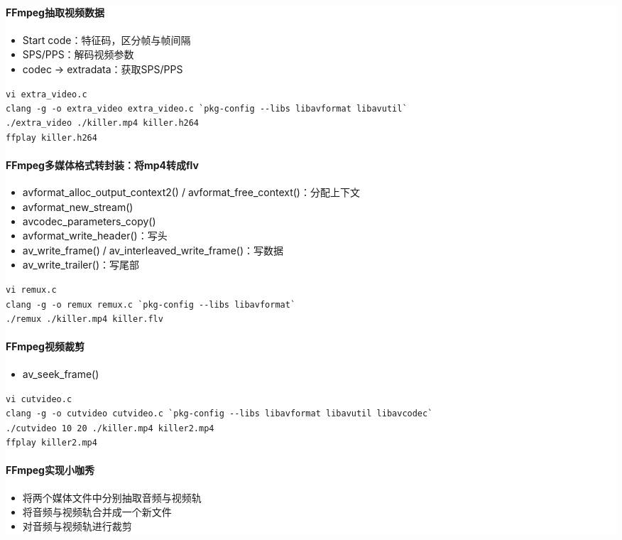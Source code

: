 #### FFmpeg抽取视频数据

- Start code：特征码，区分帧与帧间隔
- SPS/PPS：解码视频参数
- codec -> extradata：获取SPS/PPS

```shell
vi extra_video.c
clang -g -o extra_video extra_video.c `pkg-config --libs libavformat libavutil`
./extra_video ./killer.mp4 killer.h264
ffplay killer.h264
```

#### FFmpeg多媒体格式转封装：将mp4转成flv

- avformat_alloc_output_context2() / avformat_free_context()：分配上下文
- avformat_new_stream()
- avcodec_parameters_copy()
- avformat_write_header()：写头
- av_write_frame() / av_interleaved_write_frame()：写数据
- av_write_trailer()：写尾部

```shell
vi remux.c
clang -g -o remux remux.c `pkg-config --libs libavformat`
./remux ./killer.mp4 killer.flv
```

#### FFmpeg视频裁剪

- av_seek_frame()

```shell
vi cutvideo.c
clang -g -o cutvideo cutvideo.c `pkg-config --libs libavformat libavutil libavcodec`
./cutvideo 10 20 ./killer.mp4 killer2.mp4
ffplay killer2.mp4
```

#### FFmpeg实现小咖秀

- 将两个媒体文件中分别抽取音频与视频轨
- 将音频与视频轨合并成一个新文件
- 对音频与视频轨进行裁剪
